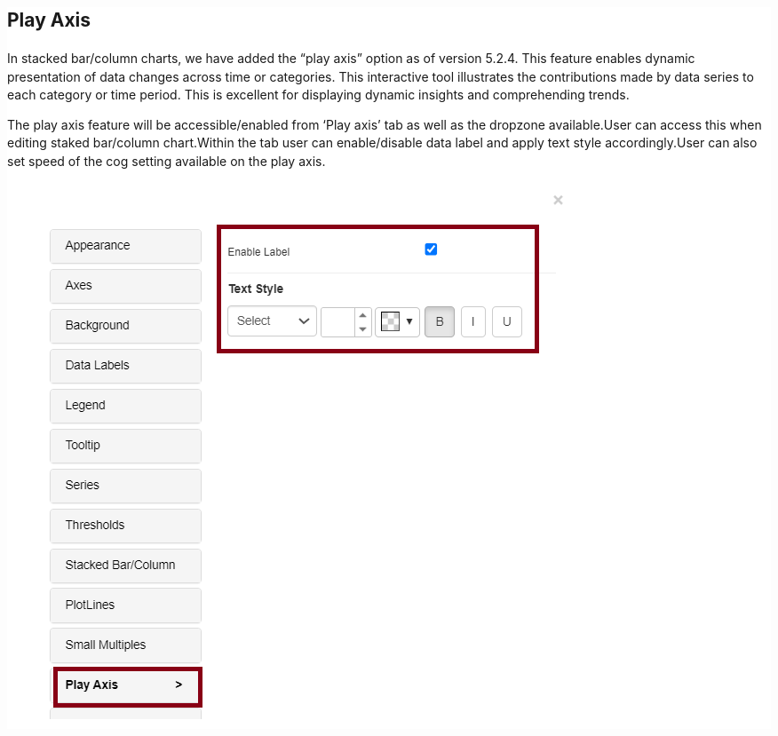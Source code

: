 ## Play Axis <a href="#play-axis" id="play-axis"></a>

In stacked bar/column charts, we have added the “play axis” option as of version 5.2.4. This feature enables dynamic presentation of data changes across time or categories. This interactive tool illustrates the contributions made by data series to each category or time period. This is excellent for displaying dynamic insights and comprehending trends.

The play axis feature will be accessible/enabled from ‘Play axis’ tab as well as the dropzone available.User can access this when editing staked bar/column chart.Within the tab user can enable/disable data label and apply text style accordingly.User can also set speed of the cog setting available on the play axis.

<figure><img src="../.gitbook/assets/StackedBarPlay.png" alt=""><figcaption></figcaption></figure>
